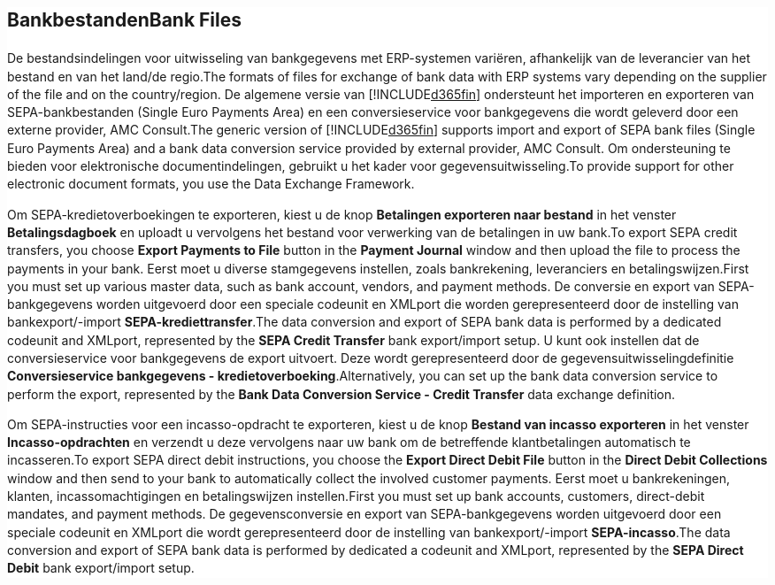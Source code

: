 ## <a name="bank-files"></a><span data-ttu-id="7f23f-128">Bankbestanden</span><span class="sxs-lookup"><span data-stu-id="7f23f-128">Bank Files</span></span>  
 <span data-ttu-id="7f23f-129">De bestandsindelingen voor uitwisseling van bankgegevens met ERP-systemen variëren, afhankelijk van de leverancier van het bestand en van het land/de regio.</span><span class="sxs-lookup"><span data-stu-id="7f23f-129">The formats of files for exchange of bank data with ERP systems vary depending on the supplier of the file and on the country/region.</span></span> <span data-ttu-id="7f23f-130">De algemene versie van [!INCLUDE[d365fin](includes/d365fin_md.md)] ondersteunt het importeren en exporteren van SEPA-bankbestanden (Single Euro Payments Area) en een conversieservice voor bankgegevens die wordt geleverd door een externe provider, AMC Consult.</span><span class="sxs-lookup"><span data-stu-id="7f23f-130">The generic version of [!INCLUDE[d365fin](includes/d365fin_md.md)]  supports import and export of SEPA bank files (Single Euro Payments Area) and a bank data conversion service provided by external provider, AMC Consult.</span></span> <span data-ttu-id="7f23f-131">Om ondersteuning te bieden voor elektronische documentindelingen, gebruikt u het kader voor gegevensuitwisseling.</span><span class="sxs-lookup"><span data-stu-id="7f23f-131">To provide support for other electronic document formats, you use the Data Exchange Framework.</span></span>  

<span data-ttu-id="7f23f-132">Om SEPA-kredietoverboekingen te exporteren, kiest u de knop **Betalingen exporteren naar bestand** in het venster **Betalingsdagboek** en uploadt u vervolgens het bestand voor verwerking van de betalingen in uw bank.</span><span class="sxs-lookup"><span data-stu-id="7f23f-132">To export SEPA credit transfers, you choose **Export Payments to File** button in the **Payment Journal** window and then upload the file to process the payments in your bank.</span></span> <span data-ttu-id="7f23f-133">Eerst moet u diverse stamgegevens instellen, zoals bankrekening, leveranciers en betalingswijzen.</span><span class="sxs-lookup"><span data-stu-id="7f23f-133">First you must set up various master data, such as bank account, vendors, and payment methods.</span></span> <span data-ttu-id="7f23f-134">De conversie en export van SEPA-bankgegevens worden uitgevoerd door een speciale codeunit en XMLport die worden gerepresenteerd door de instelling van bankexport/-import **SEPA-krediettransfer**.</span><span class="sxs-lookup"><span data-stu-id="7f23f-134">The data conversion and export of SEPA bank data is performed by a dedicated codeunit and XMLport, represented by the **SEPA Credit Transfer** bank export/import setup.</span></span> <span data-ttu-id="7f23f-135">U kunt ook instellen dat de conversieservice voor bankgegevens de export uitvoert. Deze wordt gerepresenteerd door de gegevensuitwisselingdefinitie **Conversieservice bankgegevens - kredietoverboeking**.</span><span class="sxs-lookup"><span data-stu-id="7f23f-135">Alternatively, you can set up the bank data conversion service to perform the export, represented by the **Bank Data Conversion Service - Credit Transfer** data exchange definition.</span></span>  

<span data-ttu-id="7f23f-136">Om SEPA-instructies voor een incasso-opdracht te exporteren, kiest u de knop **Bestand van incasso exporteren** in het venster **Incasso-opdrachten** en verzendt u deze vervolgens naar uw bank om de betreffende klantbetalingen automatisch te incasseren.</span><span class="sxs-lookup"><span data-stu-id="7f23f-136">To export SEPA direct debit instructions, you choose the **Export Direct Debit File** button in the **Direct Debit Collections** window and then send to your bank to automatically collect the involved customer payments.</span></span> <span data-ttu-id="7f23f-137">Eerst moet u bankrekeningen, klanten, incassomachtigingen en betalingswijzen instellen.</span><span class="sxs-lookup"><span data-stu-id="7f23f-137">First you must set up bank accounts, customers, direct-debit mandates, and payment methods.</span></span> <span data-ttu-id="7f23f-138">De gegevensconversie en export van SEPA-bankgegevens worden uitgevoerd door een speciale codeunit en XMLport die wordt gerepresenteerd door de instelling van bankexport/-import **SEPA-incasso**.</span><span class="sxs-lookup"><span data-stu-id="7f23f-138">The data conversion and export of SEPA bank data is performed by dedicated a codeunit and XMLport, represented by the **SEPA Direct Debit** bank export/import setup.</span></span>  
